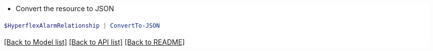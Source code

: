 ```powershell
```

- Convert the resource to JSON
```powershell
$HyperflexAlarmRelationship | ConvertTo-JSON
```

[[Back to Model list]](../README.md#documentation-for-models) [[Back to API list]](../README.md#documentation-for-api-endpoints) [[Back to README]](../README.md)


